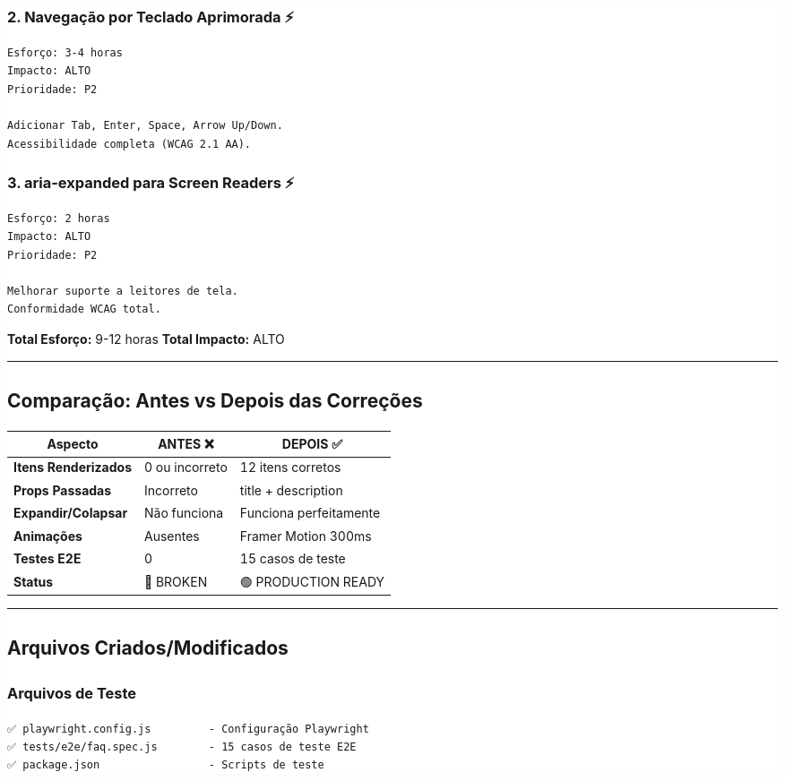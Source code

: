### 2. Navegação por Teclado Aprimorada ⚡
```
Esforço: 3-4 horas
Impacto: ALTO
Prioridade: P2

Adicionar Tab, Enter, Space, Arrow Up/Down.
Acessibilidade completa (WCAG 2.1 AA).
```

### 3. aria-expanded para Screen Readers ⚡
```
Esforço: 2 horas
Impacto: ALTO
Prioridade: P2

Melhorar suporte a leitores de tela.
Conformidade WCAG total.
```

**Total Esforço:** 9-12 horas
**Total Impacto:** ALTO

---

## Comparação: Antes vs Depois das Correções

| Aspecto | ANTES ❌ | DEPOIS ✅ |
|---------|---------|-----------|
| **Itens Renderizados** | 0 ou incorreto | 12 itens corretos |
| **Props Passadas** | Incorreto | title + description |
| **Expandir/Colapsar** | Não funciona | Funciona perfeitamente |
| **Animações** | Ausentes | Framer Motion 300ms |
| **Testes E2E** | 0 | 15 casos de teste |
| **Status** | 🔴 BROKEN | 🟢 PRODUCTION READY |

---

## Arquivos Criados/Modificados

### Arquivos de Teste
```
✅ playwright.config.js         - Configuração Playwright
✅ tests/e2e/faq.spec.js        - 15 casos de teste E2E
✅ package.json                 - Scripts de teste
```
